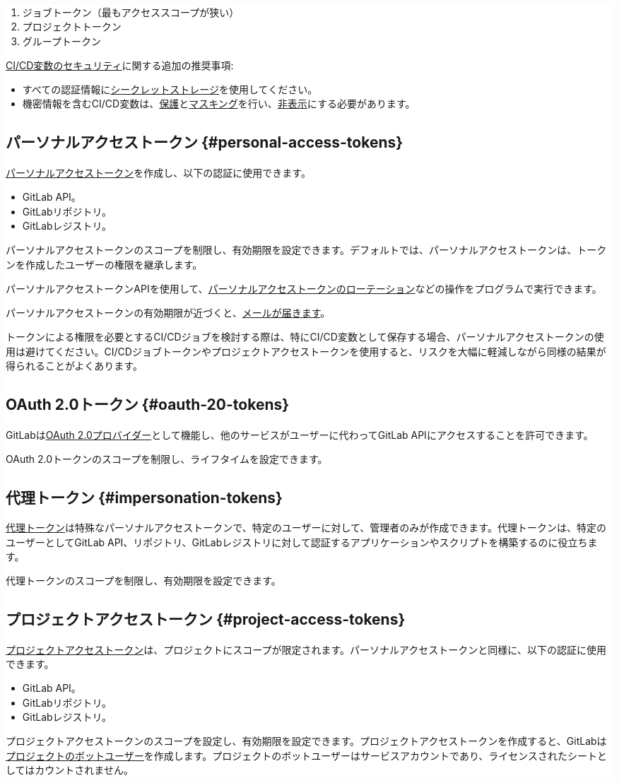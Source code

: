1. ジョブトークン（最もアクセススコープが狭い）
1. プロジェクトトークン
1. グループトークン

[CI/CD変数のセキュリティ](../../ci/variables/_index.md#cicd-variable-security)に関する追加の推奨事項:

- すべての認証情報に[シークレットストレージ](../../ci/pipeline_security/_index.md#secrets-storage)を使用してください。
- 機密情報を含むCI/CD変数は、[保護](../../ci/variables/_index.md#protect-a-cicd-variable)と[マスキング](../../ci/variables/_index.md#mask-a-cicd-variable)を行い、[非表示](../../ci/variables/_index.md#hide-a-cicd-variable)にする必要があります。

## パーソナルアクセストークン {#personal-access-tokens}

[パーソナルアクセストークン](../../user/profile/personal_access_tokens.md)を作成し、以下の認証に使用できます。

- GitLab API。
- GitLabリポジトリ。
- GitLabレジストリ。

パーソナルアクセストークンのスコープを制限し、有効期限を設定できます。デフォルトでは、パーソナルアクセストークンは、トークンを作成したユーザーの権限を継承します。

パーソナルアクセストークンAPIを使用して、[パーソナルアクセストークンのローテーション](../../api/personal_access_tokens.md#rotate-a-personal-access-token)などの操作をプログラムで実行できます。

パーソナルアクセストークンの有効期限が近づくと、[メールが届きます](../../user/profile/personal_access_tokens.md#personal-access-token-expiry-emails)。

トークンによる権限を必要とするCI/CDジョブを検討する際は、特にCI/CD変数として保存する場合、パーソナルアクセストークンの使用は避けてください。CI/CDジョブトークンやプロジェクトアクセストークンを使用すると、リスクを大幅に軽減しながら同様の結果が得られることがよくあります。

## OAuth 2.0トークン {#oauth-20-tokens}

GitLabは[OAuth 2.0プロバイダー](../../api/oauth2.md)として機能し、他のサービスがユーザーに代わってGitLab APIにアクセスすることを許可できます。

OAuth 2.0トークンのスコープを制限し、ライフタイムを設定できます。

## 代理トークン {#impersonation-tokens}

[代理トークン](../../api/rest/authentication.md#impersonation-tokens)は特殊なパーソナルアクセストークンで、特定のユーザーに対して、管理者のみが作成できます。代理トークンは、特定のユーザーとしてGitLab API、リポジトリ、GitLabレジストリに対して認証するアプリケーションやスクリプトを構築するのに役立ちます。

代理トークンのスコープを制限し、有効期限を設定できます。

## プロジェクトアクセストークン {#project-access-tokens}

[プロジェクトアクセストークン](../../user/project/settings/project_access_tokens.md)は、プロジェクトにスコープが限定されます。パーソナルアクセストークンと同様に、以下の認証に使用できます。

- GitLab API。
- GitLabリポジトリ。
- GitLabレジストリ。

プロジェクトアクセストークンのスコープを設定し、有効期限を設定できます。プロジェクトアクセストークンを作成すると、GitLabは[プロジェクトのボットユーザー](../../user/project/settings/project_access_tokens.md#bot-users-for-projects)を作成します。プロジェクトのボットユーザーはサービスアカウントであり、ライセンスされたシートとしてはカウントされません。
